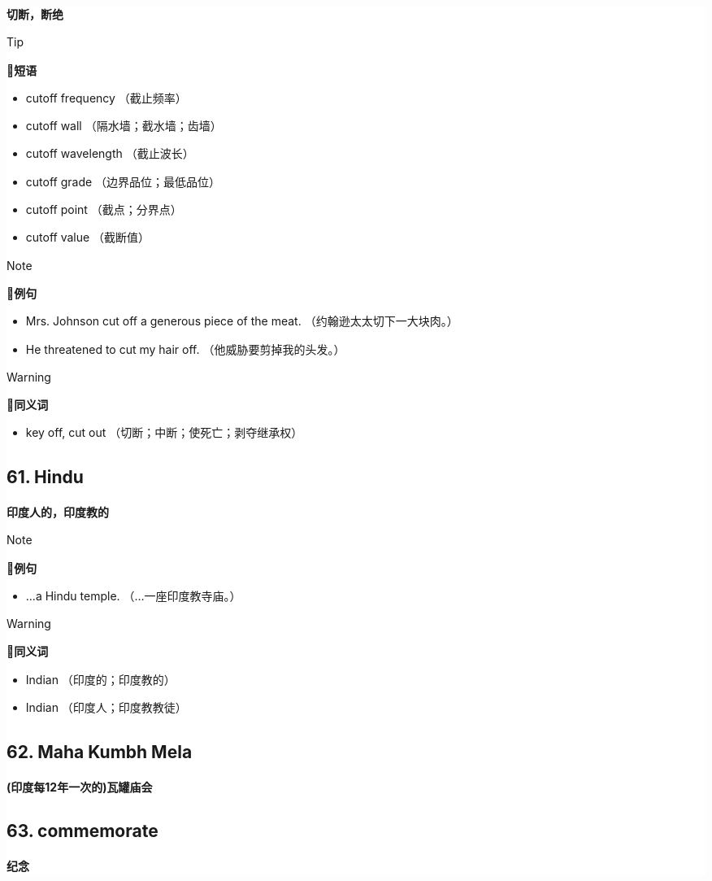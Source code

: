 **切断，断绝**

> [!TIP]
> **🤩短语**
> - cutoff frequency （截止频率）
>
> - cutoff wall （隔水墙；截水墙；齿墙）
>
> - cutoff wavelength （截止波长）
>
> - cutoff grade （边界品位；最低品位）
>
> - cutoff point （截点；分界点）
>
> - cutoff value （截断值）
>

> [!NOTE]
> **🎤例句**
> - Mrs. Johnson cut off a generous piece of the meat. （约翰逊太太切下一大块肉。）
>
> - He threatened to cut my hair off. （他威胁要剪掉我的头发。）
>

> [!WARNING]
> **🤔同义词**
> - key off, cut out （切断；中断；使死亡；剥夺继承权）
>

## 61. Hindu

**印度人的，印度教的**

> [!NOTE]
> **🎤例句**
> - ...a Hindu temple. （…一座印度教寺庙。）
>

> [!WARNING]
> **🤔同义词**
> - Indian （印度的；印度教的）
>
> - Indian （印度人；印度教教徒）
>

## 62. Maha Kumbh Mela

**(印度每12年一次的)瓦罐庙会**

## 63. commemorate

**纪念**
